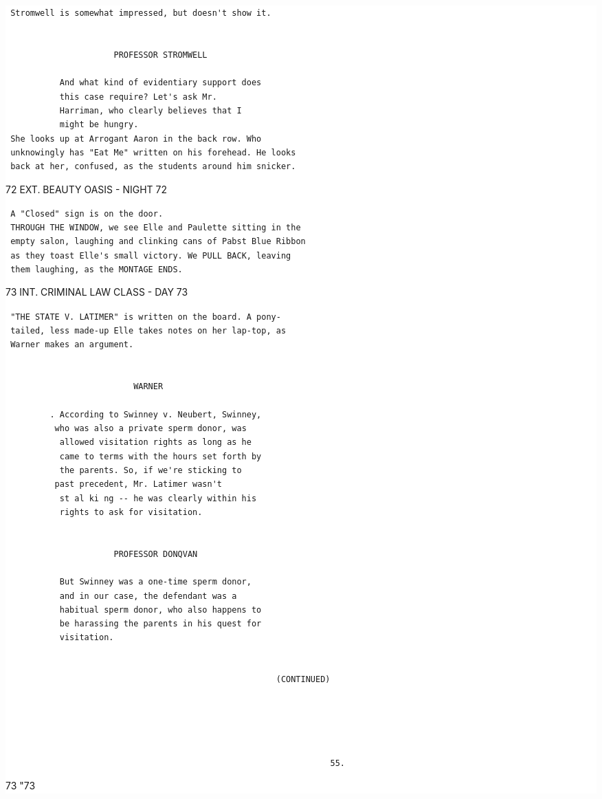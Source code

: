      Stromwell is somewhat impressed, but doesn't show it.


                          PROFESSOR STROMWELL

               And what kind of evidentiary support does
               this case require? Let's ask Mr.
               Harriman, who clearly believes that I
               might be hungry.
     She looks up at Arrogant Aaron in the back row. Who
     unknowingly has "Eat Me" written on his forehead. He looks
     back at her, confused, as the students around him snicker.


72   EXT. BEAUTY OASIS - NIGHT                                       72

     A "Closed" sign is on the door.
     THROUGH THE WINDOW, we see Elle and Paulette sitting in the
     empty salon, laughing and clinking cans of Pabst Blue Ribbon
     as they toast Elle's small victory. We PULL BACK, leaving
     them laughing, as the MONTAGE ENDS.


73   INT. CRIMINAL LAW CLASS - DAY                                   73

     "THE STATE V. LATIMER" is written on the board. A pony-
     tailed, less made-up Elle takes notes on her lap-top, as
     Warner makes an argument.


                              WARNER

             . According to Swinney v. Neubert, Swinney,
              who was also a private sperm donor, was
               allowed visitation rights as long as he
               came to terms with the hours set forth by
               the parents. So, if we're sticking to
              past precedent, Mr. Latimer wasn't
               st al ki ng -- he was clearly within his
               rights to ask for visitation.


                          PROFESSOR DONQVAN

               But Swinney was a one-time sperm donor,
               and in our case, the defendant was a
               habitual sperm donor, who also happens to
               be harassing the parents in his quest for
               visitation.


                                                           (CONTINUED)





                                                                      55.


73                                                                      "73

